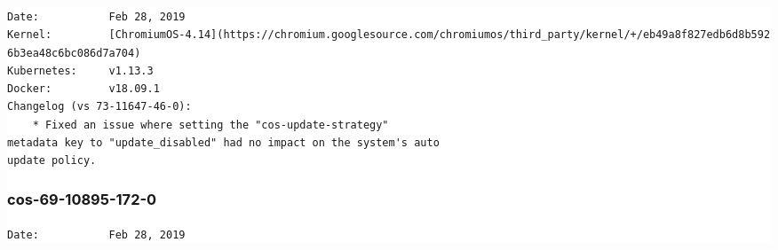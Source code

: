     
    Date:           Feb 28, 2019
    Kernel:         [ChromiumOS-4.14](https://chromium.googlesource.com/chromiumos/third_party/kernel/+/eb49a8f827edb6d8b5926b3ea48c6bc086d7a704)
    Kubernetes:     v1.13.3
    Docker:         v18.09.1
    Changelog (vs 73-11647-46-0):
        * Fixed an issue where setting the "cos-update-strategy"
    metadata key to "update_disabled" had no impact on the system's auto
    update policy.
    
    

###  cos-69-10895-172-0

    
    
    Date:           Feb 28, 2019
